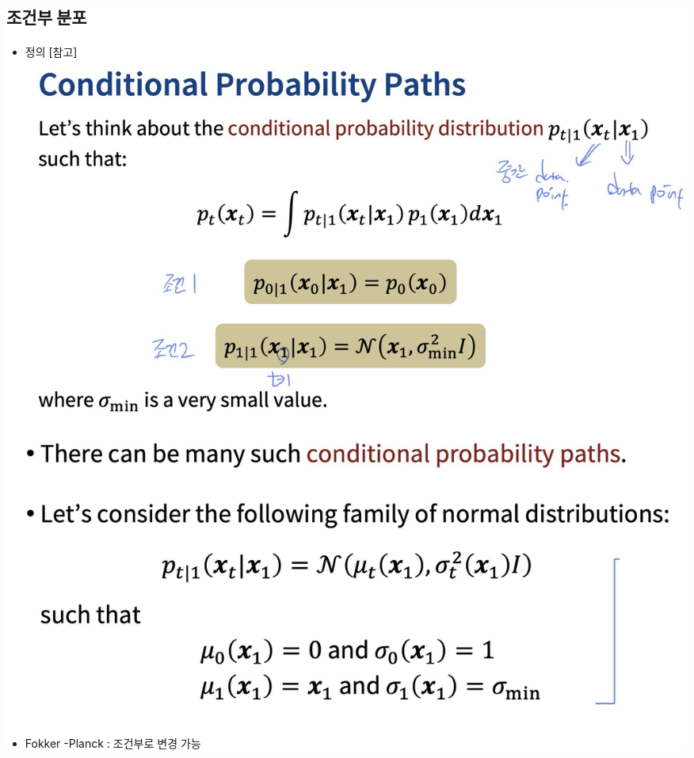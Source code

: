 
## 조건부 분포

- 정의 [참고]
![image-66](첨부파일/image-66.png)

![image-67](첨부파일/image-67.png)
- Fokker -Planck : 조건부로 변경 가능